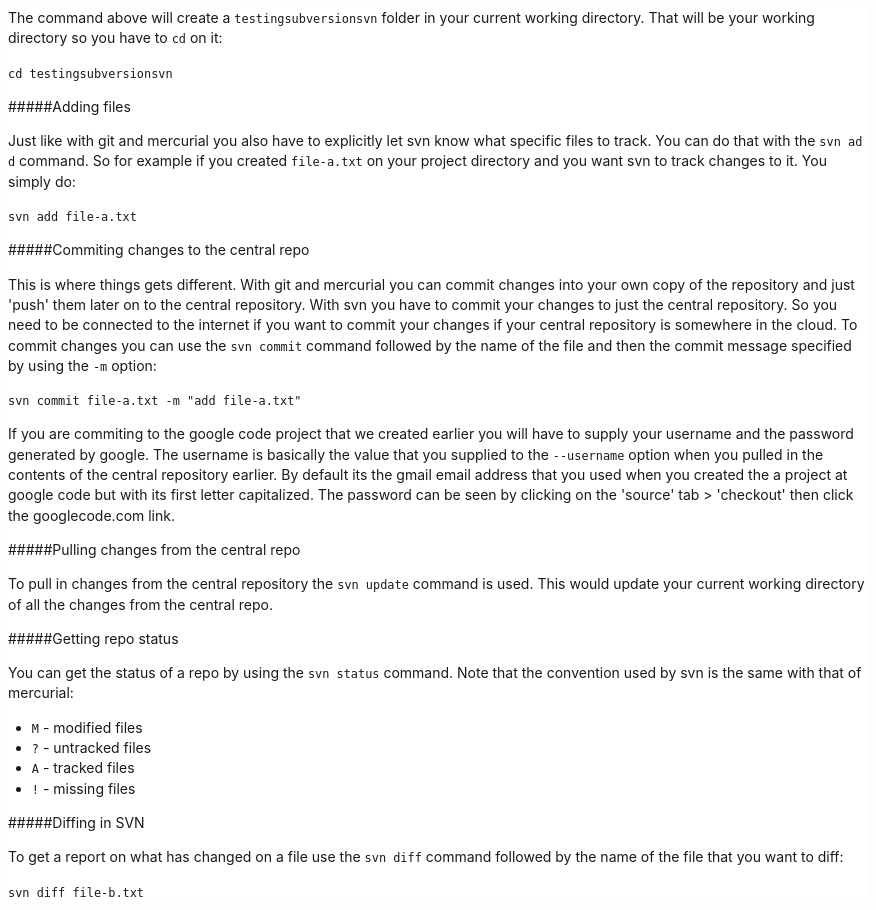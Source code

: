 The command above will create a `testingsubversionsvn` folder in your current working directory. That will be your working directory so you have to `cd` on it:

```
cd testingsubversionsvn
```

#####Adding files

Just like with git and mercurial you also have to explicitly let svn know what specific files to track. You can do that with the `svn add` command. So for example if you created `file-a.txt` on your project directory and you want svn to track changes to it. You simply do:

```
svn add file-a.txt
```

#####Commiting changes to the central repo

This is where things gets different. With git and mercurial you can commit changes into your own copy of the repository and just 'push' them later on to the central repository. With svn you have to commit your changes to just the central repository. So you need to be connected to the internet if you want to commit your changes if your central repository is somewhere in the cloud.
To commit changes you can use the `svn commit` command followed by the name of the file and then the commit message specified by using the `-m` option:

```
svn commit file-a.txt -m "add file-a.txt"
```

If you are commiting to the google code project that we created earlier you will have to supply your username and the password generated by google. The username is basically the value that you supplied to the `--username` option when you pulled in the contents of the central repository earlier. By default its the gmail email address that you used when you created the a project at google code but with its first letter capitalized.
The password can be seen by clicking on the 'source' tab > 'checkout' then click the googlecode.com link.


#####Pulling changes from the central repo

To pull in changes from the central repository the `svn update` command is used. This would update your current working directory of all the changes from the central repo.

#####Getting repo status

You can get the status of a repo by using the `svn status` command. Note that the convention used by svn is the same with that of mercurial:

- `M` - modified files
- `?` - untracked files
- `A` - tracked files
- `!` - missing files

#####Diffing in SVN

To get a report on what has changed on a file use the `svn diff` command followed by the name of the file that you want to diff:

```
svn diff file-b.txt
```

